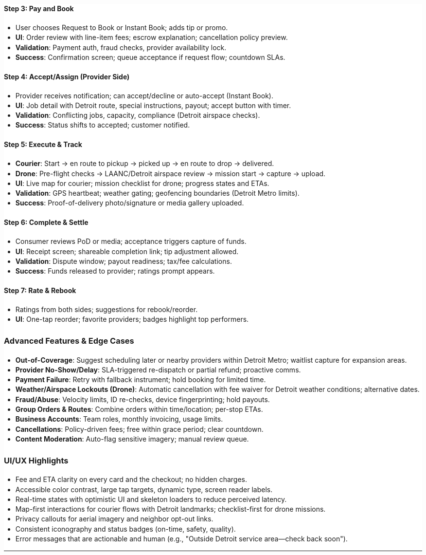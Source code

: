 #### Step 3: Pay and Book
* User chooses Request to Book or Instant Book; adds tip or promo.
* **UI**: Order review with line-item fees; escrow explanation; cancellation policy preview.
* **Validation**: Payment auth, fraud checks, provider availability lock.
* **Success**: Confirmation screen; queue acceptance if request flow; countdown SLAs.

#### Step 4: Accept/Assign (Provider Side)
* Provider receives notification; can accept/decline or auto-accept (Instant Book).
* **UI**: Job detail with Detroit route, special instructions, payout; accept button with timer.
* **Validation**: Conflicting jobs, capacity, compliance (Detroit airspace checks).
* **Success**: Status shifts to accepted; customer notified.

#### Step 5: Execute & Track
* **Courier**: Start → en route to pickup → picked up → en route to drop → delivered.
* **Drone**: Pre-flight checks → LAANC/Detroit airspace review → mission start → capture → upload.
* **UI**: Live map for courier; mission checklist for drone; progress states and ETAs.
* **Validation**: GPS heartbeat; weather gating; geofencing boundaries (Detroit Metro limits).
* **Success**: Proof-of-delivery photo/signature or media gallery uploaded.

#### Step 6: Complete & Settle
* Consumer reviews PoD or media; acceptance triggers capture of funds.
* **UI**: Receipt screen; shareable completion link; tip adjustment allowed.
* **Validation**: Dispute window; payout readiness; tax/fee calculations.
* **Success**: Funds released to provider; ratings prompt appears.

#### Step 7: Rate & Rebook
* Ratings from both sides; suggestions for rebook/reorder.
* **UI**: One-tap reorder; favorite providers; badges highlight top performers.

### Advanced Features & Edge Cases
* **Out-of-Coverage**: Suggest scheduling later or nearby providers within Detroit Metro; waitlist capture for expansion areas.
* **Provider No-Show/Delay**: SLA-triggered re-dispatch or partial refund; proactive comms.
* **Payment Failure**: Retry with fallback instrument; hold booking for limited time.
* **Weather/Airspace Lockouts (Drone)**: Automatic cancellation with fee waiver for Detroit weather conditions; alternative dates.
* **Fraud/Abuse**: Velocity limits, ID re-checks, device fingerprinting; hold payouts.
* **Group Orders & Routes**: Combine orders within time/location; per-stop ETAs.
* **Business Accounts**: Team roles, monthly invoicing, usage limits.
* **Cancellations**: Policy-driven fees; free within grace period; clear countdown.
* **Content Moderation**: Auto-flag sensitive imagery; manual review queue.

### UI/UX Highlights
* Fee and ETA clarity on every card and the checkout; no hidden charges.
* Accessible color contrast, large tap targets, dynamic type, screen reader labels.
* Real-time states with optimistic UI and skeleton loaders to reduce perceived latency.
* Map-first interactions for courier flows with Detroit landmarks; checklist-first for drone missions.
* Privacy callouts for aerial imagery and neighbor opt-out links.
* Consistent iconography and status badges (on-time, safety, quality).
* Error messages that are actionable and human (e.g., "Outside Detroit service area—check back soon").

---